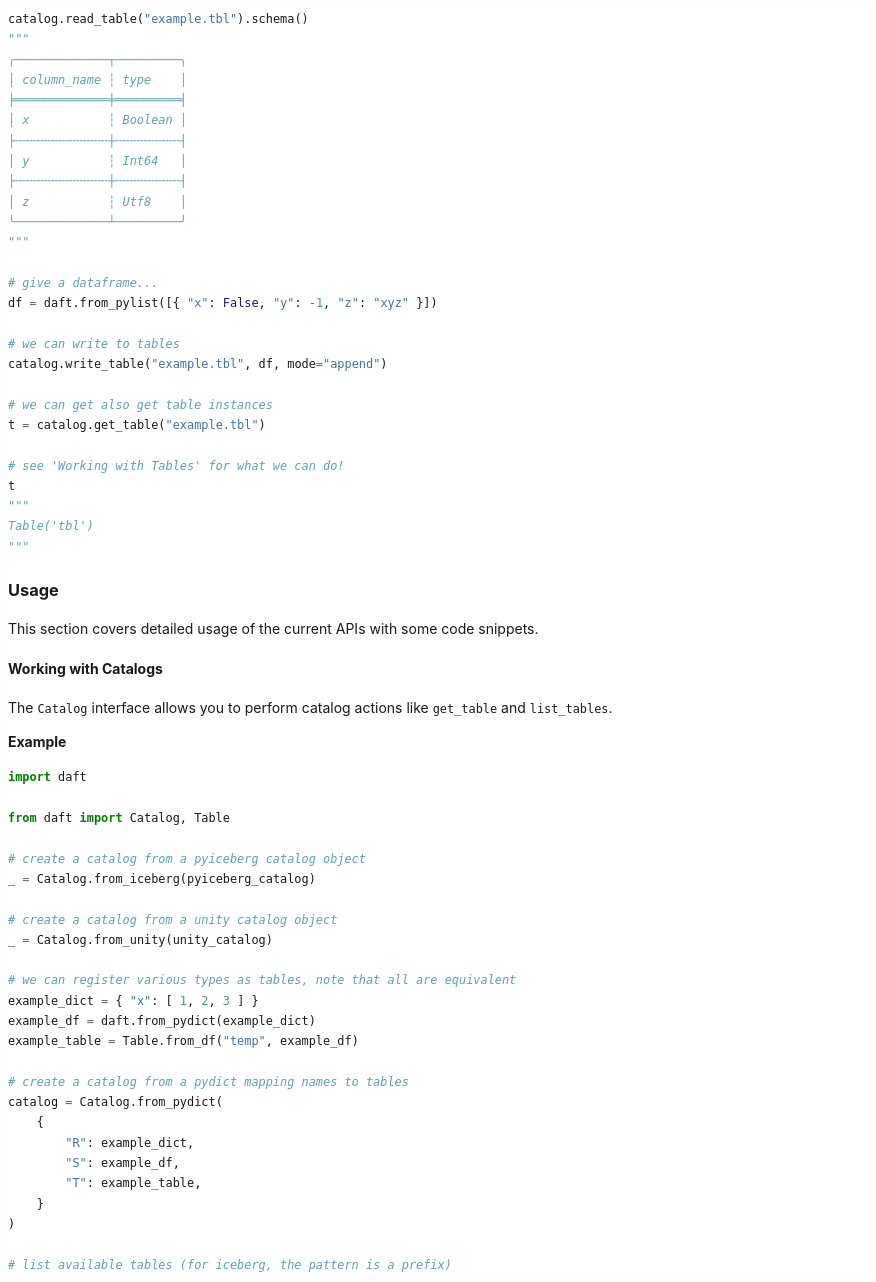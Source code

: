 ```python
catalog.read_table("example.tbl").schema()
"""
╭─────────────┬─────────╮
│ column_name ┆ type    │
╞═════════════╪═════════╡
│ x           ┆ Boolean │
├╌╌╌╌╌╌╌╌╌╌╌╌╌┼╌╌╌╌╌╌╌╌╌┤
│ y           ┆ Int64   │
├╌╌╌╌╌╌╌╌╌╌╌╌╌┼╌╌╌╌╌╌╌╌╌┤
│ z           ┆ Utf8    │
╰─────────────┴─────────╯
"""

# give a dataframe...
df = daft.from_pylist([{ "x": False, "y": -1, "z": "xyz" }])

# we can write to tables
catalog.write_table("example.tbl", df, mode="append")

# we can get also get table instances
t = catalog.get_table("example.tbl")

# see 'Working with Tables' for what we can do!
t
"""
Table('tbl')
"""
```

### Usage

This section covers detailed usage of the current APIs with some code snippets.

#### Working with Catalogs

The `Catalog` interface allows you to perform catalog actions like `get_table` and `list_tables`.

**Example**

```python
import daft

from daft import Catalog, Table

# create a catalog from a pyiceberg catalog object
_ = Catalog.from_iceberg(pyiceberg_catalog)

# create a catalog from a unity catalog object
_ = Catalog.from_unity(unity_catalog)

# we can register various types as tables, note that all are equivalent
example_dict = { "x": [ 1, 2, 3 ] }
example_df = daft.from_pydict(example_dict)
example_table = Table.from_df("temp", example_df)

# create a catalog from a pydict mapping names to tables
catalog = Catalog.from_pydict(
    {
        "R": example_dict,
        "S": example_df,
        "T": example_table,
    }
)

# list available tables (for iceberg, the pattern is a prefix)
```
